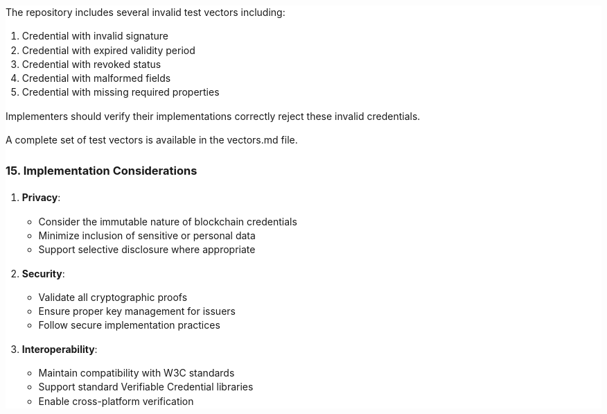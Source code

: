 The repository includes several invalid test vectors including:

1. Credential with invalid signature
2. Credential with expired validity period
3. Credential with revoked status
4. Credential with malformed fields
5. Credential with missing required properties

Implementers should verify their implementations correctly reject these invalid credentials.

A complete set of test vectors is available in the vectors.md file.

### 15. Implementation Considerations

1. **Privacy**:
   - Consider the immutable nature of blockchain credentials
   - Minimize inclusion of sensitive or personal data
   - Support selective disclosure where appropriate

2. **Security**:
   - Validate all cryptographic proofs
   - Ensure proper key management for issuers
   - Follow secure implementation practices

3. **Interoperability**:
   - Maintain compatibility with W3C standards
   - Support standard Verifiable Credential libraries
   - Enable cross-platform verification